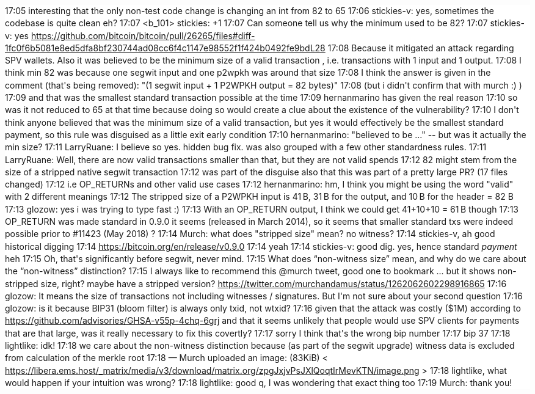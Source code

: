 17:05 <stickies-v> interesting that the only non-test code change is changing an int from 82 to 65
17:06 <glozow> stickies-v: yes, sometimes the codebase is quite clean eh?
17:07 <b_101> stickies: +1
17:07 <glozow> Can someone tell us why the minimum used to be 82?
17:07 <LarryRuane> stickies-v: yes https://github.com/bitcoin/bitcoin/pull/26265/files#diff-1fc0f6b5081e8ed5dfa8bf230744ad08cc6f4c1147e98552f1f424b0492fe9bdL28
17:08 <hernanmarino> Because it mitigated an attack regarding SPV wallets. Also it was believed to be the minimum size of a valid transaction , i.e. transactions with 1 input and 1 output.
17:08 <inauman> I think min 82 was because one segwit input and one p2wpkh was around that size
17:08 <LarryRuane> I think the answer is given in the comment (that's being removed): "(1 segwit input + 1 P2WPKH output = 82 bytes)"
17:08 <LarryRuane> (but i didn't confirm that with murch :) )
17:09 <stickies-v> and that was the smallest standard transaction possible at the time
17:09 <glozow> hernanmarino has given the real reason
17:10 <LarryRuane> so was it not reduced to 65 at that time because doing so would create a clue about the existence of the vulnerability?
17:10 <glozow>  I don't think anyone believed that was the minimum size of a valid transaction, but yes it would effectively be the smallest standard payment, so this rule was disguised as a little exit early condition
17:10 <LarryRuane> hernanmarino: "believed to be ..." -- but was it actually the min size?
17:11 <glozow> LarryRuane: I believe so yes. hidden bug fix. was also grouped with a few other standardness rules.
17:11 <hernanmarino> LarryRuane: Well, there are now valid transactions smaller than that, but they are not valid spends
17:12 <Murch> 82 might stem from the size of a stripped native segwit transaction
17:12 <LarryRuane> was part of the disguise also that this was part of a pretty large PR? (17 files changed)
17:12 <hernanmarino> i.e OP_RETURNs and other valid use cases 
17:12 <glozow> hernanmarino: hm, I think you might be using the word "valid" with 2 different meanings
17:12 <Murch> The stripped size of a P2WPKH input is 41 B, 31 B for the output, and 10 B for the header = 82 B
17:13 <hernanmarino> glozow: yes i was trying to type fast :)
17:13 <Murch> With an OP_RETURN output, I think we could get 41+10+10 = 61 B though
17:13 <stickies-v> OP_RETURN was made standard in 0.9.0 it seems (released in March 2014), so it seems that smaller standard txs were indeed possible prior to #11423 (May 2018) ?
17:14 <LarryRuane> Murch: what does "stripped size" mean? no witness?
17:14 <instagibbs> stickies-v, ah good historical digging
17:14 <stickies-v> https://bitcoin.org/en/release/v0.9.0
17:14 <Murch> yeah
17:14 <glozow> stickies-v: good dig. yes, hence standard *payment* heh
17:15 <Murch> Oh, that's significantly before segwit, never mind.
17:15 <glozow> What does “non-witness size” mean, and why do we care about the “non-witness” distinction?
17:15 <LarryRuane> I always like to recommend this @murch tweet, good one to bookmark ... but it shows non-stripped size, right? maybe have a stripped version? https://twitter.com/murchandamus/status/1262062602298916865
17:16 <hernanmarino> glozow: It means the size of transactions not including witnesses / signatures. But I'm not sure about your second question
17:16 <LarryRuane> glozow: is it because BIP31 (bloom filter) is always only txid, not wtxid?
17:16 <lightlike> given that the attack was costly ($1M) according to https://github.com/advisories/GHSA-v55p-4chq-6grj  and that it seems unlikely that people would use SPV clients for payments that are that large, was it really necessary to fix this covertly?
17:17 <LarryRuane> sorry I think that's the wrong bip number
17:17 <LarryRuane> bip 37
17:18 <glozow> lightlike: idk!
17:18 <stickies-v> we care about the non-witness distinction because (as part of the segwit upgrade) witness data is excluded from calculation of the merkle root
17:18 — Murch uploaded an image: (83KiB) < https://libera.ems.host/_matrix/media/v3/download/matrix.org/zpgJxjvPsJXlQoqtIrMevKTN/image.png >
17:18 <instagibbs> lightlike, what would happen if your intuition was wrong? 
17:18 <LarryRuane> lightlike: good q, I was wondering that exact thing too
17:19 <LarryRuane> Murch: thank you!